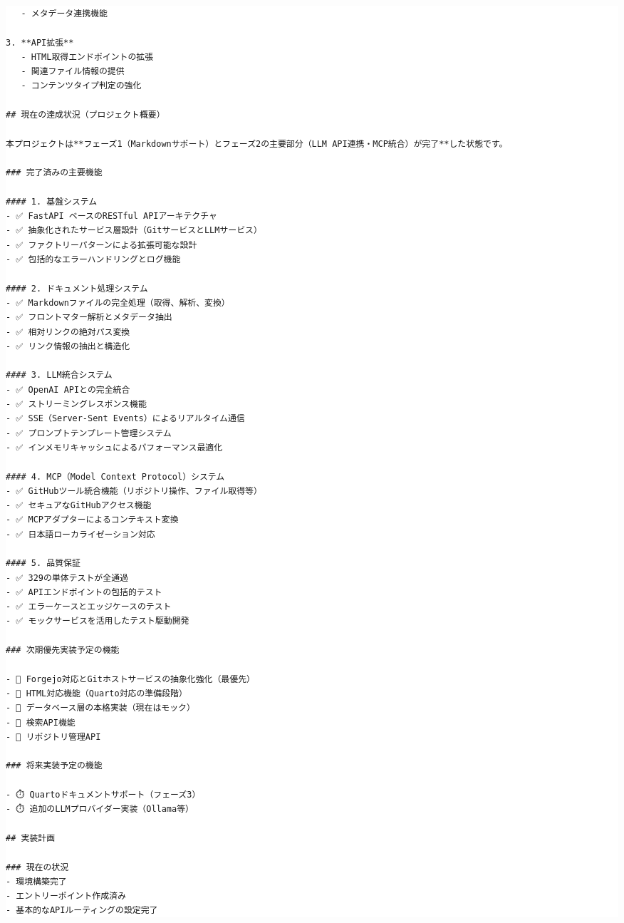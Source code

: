 ````instructions
   - メタデータ連携機能

3. **API拡張**
   - HTML取得エンドポイントの拡張
   - 関連ファイル情報の提供
   - コンテンツタイプ判定の強化

## 現在の達成状況（プロジェクト概要）

本プロジェクトは**フェーズ1（Markdownサポート）とフェーズ2の主要部分（LLM API連携・MCP統合）が完了**した状態です。

### 完了済みの主要機能

#### 1. 基盤システム
- ✅ FastAPI ベースのRESTful APIアーキテクチャ
- ✅ 抽象化されたサービス層設計（GitサービスとLLMサービス）
- ✅ ファクトリーパターンによる拡張可能な設計
- ✅ 包括的なエラーハンドリングとログ機能

#### 2. ドキュメント処理システム
- ✅ Markdownファイルの完全処理（取得、解析、変換）
- ✅ フロントマター解析とメタデータ抽出
- ✅ 相対リンクの絶対パス変換
- ✅ リンク情報の抽出と構造化

#### 3. LLM統合システム
- ✅ OpenAI APIとの完全統合
- ✅ ストリーミングレスポンス機能
- ✅ SSE（Server-Sent Events）によるリアルタイム通信
- ✅ プロンプトテンプレート管理システム
- ✅ インメモリキャッシュによるパフォーマンス最適化

#### 4. MCP（Model Context Protocol）システム
- ✅ GitHubツール統合機能（リポジトリ操作、ファイル取得等）
- ✅ セキュアなGitHubアクセス機能
- ✅ MCPアダプターによるコンテキスト変換
- ✅ 日本語ローカライゼーション対応

#### 5. 品質保証
- ✅ 329の単体テストが全通過
- ✅ APIエンドポイントの包括的テスト
- ✅ エラーケースとエッジケースのテスト
- ✅ モックサービスを活用したテスト駆動開発

### 次期優先実装予定の機能

- 🔄 Forgejo対応とGitホストサービスの抽象化強化（最優先）
- 🔄 HTML対応機能（Quarto対応の準備段階）
- 🔄 データベース層の本格実装（現在はモック）
- 🔄 検索API機能
- 🔄 リポジトリ管理API

### 将来実装予定の機能

- ⏱️ Quartoドキュメントサポート（フェーズ3）
- ⏱️ 追加のLLMプロバイダー実装（Ollama等）

## 実装計画

### 現在の状況
- 環境構築完了
- エントリーポイント作成済み
- 基本的なAPIルーティングの設定完了
````